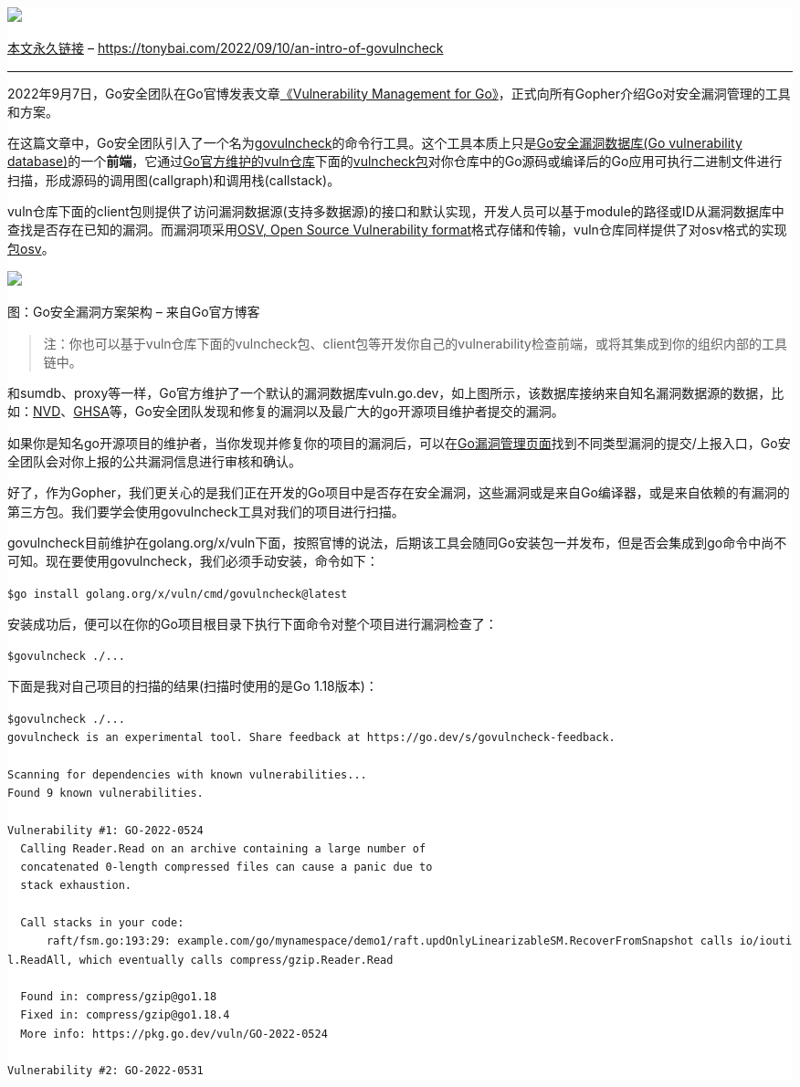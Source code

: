 ![](https://tonybai.com/wp-content/uploads/an-intro-of-govulncheck-1.png)

[本文永久链接](https://tonybai.com/2022/09/10/an-intro-of-govulncheck) – https://tonybai.com/2022/09/10/an-intro-of-govulncheck

___

2022年9月7日，Go安全团队在Go官博发表文章[《Vulnerability Management for Go》](https://go.dev/blog/vuln)，正式向所有Gopher介绍Go对安全漏洞管理的工具和方案。

在这篇文章中，Go安全团队引入了一个名为[govulncheck](https://github.com/golang/vuln/tree/master/cmd/govulncheck)的命令行工具。这个工具本质上只是[Go安全漏洞数据库(Go vulnerability database)](https://vuln.go.dev/)的一个**前端**，它通过[Go官方维护的vuln仓库](https://github.com/golang/vuln)下面的[vulncheck包](https://github.com/golang/vuln/tree/master/vulncheck)对你仓库中的Go源码或编译后的Go应用可执行二进制文件进行扫描，形成源码的调用图(callgraph)和调用栈(callstack)。

vuln仓库下面的client包则提供了访问漏洞数据源(支持多数据源)的接口和默认实现，开发人员可以基于module的路径或ID从漏洞数据库中查找是否存在已知的漏洞。而漏洞项采用[OSV, Open Source Vulnerability format](https://ossf.github.io/osv-schema/)格式存储和传输，vuln仓库同样提供了对osv格式的实现[包osv](https://github.com/golang/vuln/tree/master/osv)。

![](https://tonybai.com/wp-content/uploads/an-intro-of-govulncheck-2.png)  

图：Go安全漏洞方案架构 – 来自Go官方博客

> 注：你也可以基于vuln仓库下面的vulncheck包、client包等开发你自己的vulnerability检查前端，或将其集成到你的组织内部的工具链中。

和sumdb、proxy等一样，Go官方维护了一个默认的漏洞数据库vuln.go.dev，如上图所示，该数据库接纳来自知名漏洞数据源的数据，比如：[NVD](https://nvd.nist.gov/)、[GHSA](https://www.cdc.gov/globalhealth/security/what-is-ghsa.htm)等，Go安全团队发现和修复的漏洞以及最广大的go开源项目维护者提交的漏洞。

如果你是知名go开源项目的维护者，当你发现并修复你的项目的漏洞后，可以在[Go漏洞管理页面](https://go.dev/security/vuln/)找到不同类型漏洞的提交/上报入口，Go安全团队会对你上报的公共漏洞信息进行审核和确认。

好了，作为Gopher，我们更关心的是我们正在开发的Go项目中是否存在安全漏洞，这些漏洞或是来自Go编译器，或是来自依赖的有漏洞的第三方包。我们要学会使用govulncheck工具对我们的项目进行扫描。

govulncheck目前维护在golang.org/x/vuln下面，按照官博的说法，后期该工具会随同Go安装包一并发布，但是否会集成到go命令中尚不可知。现在要使用govulncheck，我们必须手动安装，命令如下：

```
$go install golang.org/x/vuln/cmd/govulncheck@latest
```

安装成功后，便可以在你的Go项目根目录下执行下面命令对整个项目进行漏洞检查了：

```
$govulncheck ./...
```

下面是我对自己项目的扫描的结果(扫描时使用的是Go 1.18版本)：

```
$govulncheck ./...
govulncheck is an experimental tool. Share feedback at https://go.dev/s/govulncheck-feedback.

Scanning for dependencies with known vulnerabilities...
Found 9 known vulnerabilities.

Vulnerability #1: GO-2022-0524
  Calling Reader.Read on an archive containing a large number of
  concatenated 0-length compressed files can cause a panic due to
  stack exhaustion.

  Call stacks in your code:
      raft/fsm.go:193:29: example.com/go/mynamespace/demo1/raft.updOnlyLinearizableSM.RecoverFromSnapshot calls io/ioutil.ReadAll, which eventually calls compress/gzip.Reader.Read

  Found in: compress/gzip@go1.18
  Fixed in: compress/gzip@go1.18.4
  More info: https://pkg.go.dev/vuln/GO-2022-0524

Vulnerability #2: GO-2022-0531
```